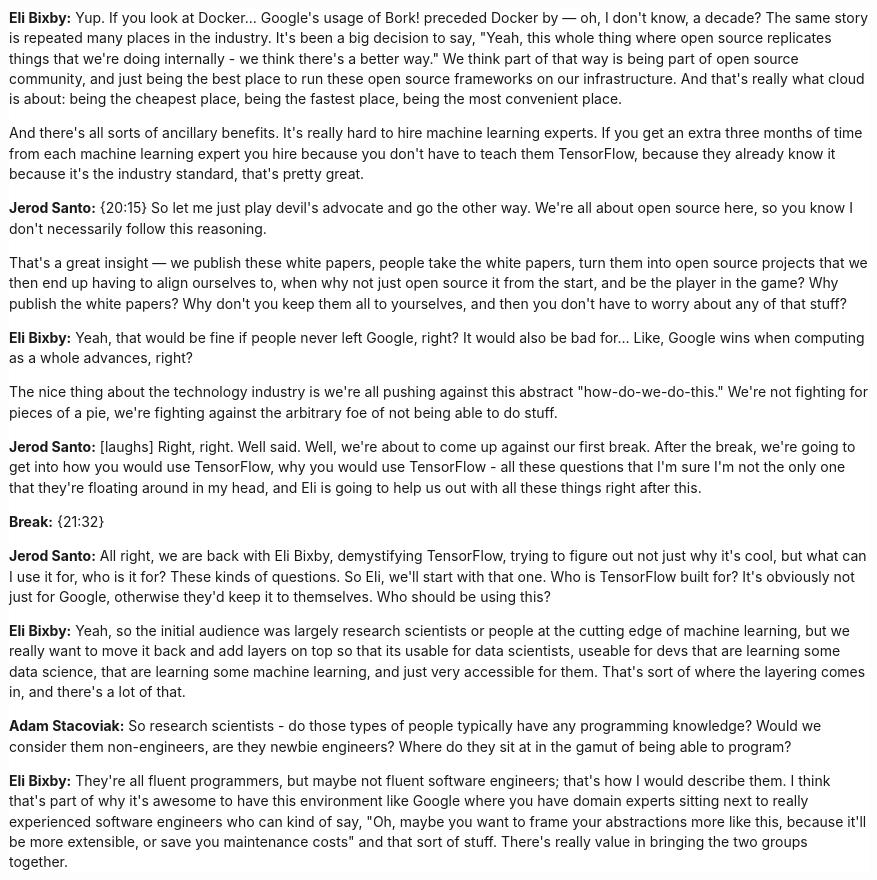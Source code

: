 **Eli Bixby:** Yup. If you look at Docker... Google's usage of Bork! preceded Docker by — oh, I don't know, a decade? The same story is repeated many places in the industry. It's been a big decision to say, "Yeah, this whole thing where open source replicates things that we're doing internally - we think there's a better way." We think part of that way is being part of open source community, and just being the best place to run these open source frameworks on our infrastructure. And that's really what cloud is about: being the cheapest place, being the fastest place, being the most convenient place.

And there's all sorts of ancillary benefits. It's really hard to hire machine learning experts. If you get an extra three months of time from each machine learning expert you hire because you don't have to teach them TensorFlow, because they already know it because it's the industry standard, that's pretty great.

**Jerod Santo:** \{20:15\} So let me just play devil's advocate and go the other way. We're all about open source here, so you know I don't necessarily follow this reasoning.

That's a great insight — we publish these white papers, people take the white papers, turn them into open source projects that we then end up having to align ourselves to, when why not just open source it from the start, and be the player in the game? Why publish the white papers? Why don't you keep them all to yourselves, and then you don't have to worry about any of that stuff?

**Eli Bixby:** Yeah, that would be fine if people never left Google, right? It would also be bad for… Like, Google wins when computing as a whole advances, right?

The nice thing about the technology industry is we're all pushing against this abstract "how-do-we-do-this." We're not fighting for pieces of a pie, we're fighting against the arbitrary foe of not being able to do stuff.

**Jerod Santo:** \[laughs\] Right, right. Well said. Well, we're about to come up against our first break. After the break, we're going to get into how you would use TensorFlow, why you would use TensorFlow - all these questions that I'm sure I'm not the only one that they're floating around in my head, and Eli is going to help us out with all these things right after this.

**Break:** \{21:32\}

**Jerod Santo:** All right, we are back with Eli Bixby, demystifying TensorFlow, trying to figure out not just why it's cool, but what can I use it for, who is it for? These kinds of questions. So Eli, we'll start with that one. Who is TensorFlow built for? It's obviously not just for Google, otherwise they'd keep it to themselves. Who should be using this?

**Eli Bixby:** Yeah, so the initial audience was largely research scientists or people at the cutting edge of machine learning, but we really want to move it back and add layers on top so that its usable for data scientists, useable for devs that are learning some data science, that are learning some machine learning, and just very accessible for them. That's sort of where the layering comes in, and there's a lot of that.

**Adam Stacoviak:** So research scientists - do those types of people typically have any programming knowledge? Would we consider them non-engineers, are they newbie engineers? Where do they sit at in the gamut of being able to program?

**Eli Bixby:** They're all fluent programmers, but maybe not fluent software engineers; that's how I would describe them. I think that's part of why it's awesome to have this environment like Google where you have domain experts sitting next to really experienced software engineers who can kind of say, "Oh, maybe you want to frame your abstractions more like this, because it'll be more extensible, or save you maintenance costs" and that sort of stuff. There's really value in bringing the two groups together.
